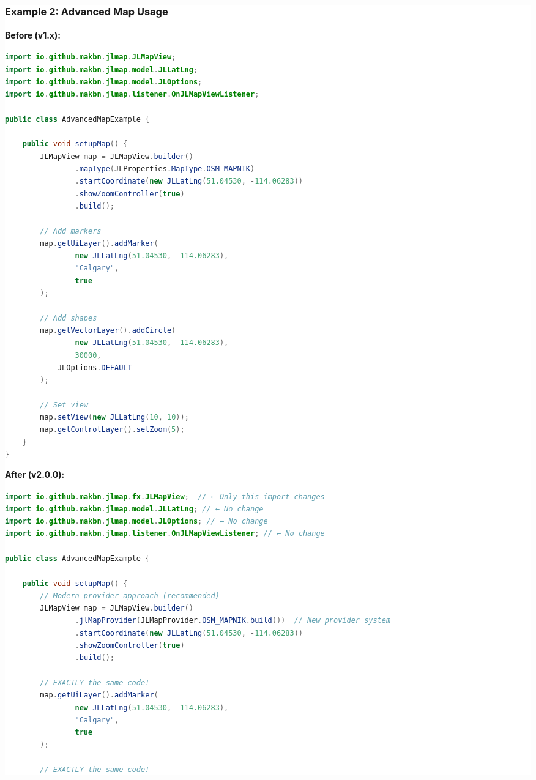 ### **Example 2: Advanced Map Usage**

**Before (v1.x):**
```java
import io.github.makbn.jlmap.JLMapView;
import io.github.makbn.jlmap.model.JLLatLng;
import io.github.makbn.jlmap.model.JLOptions;
import io.github.makbn.jlmap.listener.OnJLMapViewListener;

public class AdvancedMapExample {
    
    public void setupMap() {
        JLMapView map = JLMapView.builder()
                .mapType(JLProperties.MapType.OSM_MAPNIK)
                .startCoordinate(new JLLatLng(51.04530, -114.06283))
                .showZoomController(true)
                .build();
        
        // Add markers
        map.getUiLayer().addMarker(
                new JLLatLng(51.04530, -114.06283),
                "Calgary",
                true
        );
        
        // Add shapes
        map.getVectorLayer().addCircle(
                new JLLatLng(51.04530, -114.06283),
                30000, 
            JLOptions.DEFAULT
        );
        
        // Set view
        map.setView(new JLLatLng(10, 10));
        map.getControlLayer().setZoom(5);
    }
}
```

**After (v2.0.0):**
```java
import io.github.makbn.jlmap.fx.JLMapView;  // ← Only this import changes
import io.github.makbn.jlmap.model.JLLatLng; // ← No change
import io.github.makbn.jlmap.model.JLOptions; // ← No change
import io.github.makbn.jlmap.listener.OnJLMapViewListener; // ← No change

public class AdvancedMapExample {
    
    public void setupMap() {
        // Modern provider approach (recommended)
        JLMapView map = JLMapView.builder()
                .jlMapProvider(JLMapProvider.OSM_MAPNIK.build())  // New provider system
                .startCoordinate(new JLLatLng(51.04530, -114.06283))
                .showZoomController(true)
                .build();
        
        // EXACTLY the same code!
        map.getUiLayer().addMarker(
                new JLLatLng(51.04530, -114.06283),
                "Calgary",
                true
        );
        
        // EXACTLY the same code!
```